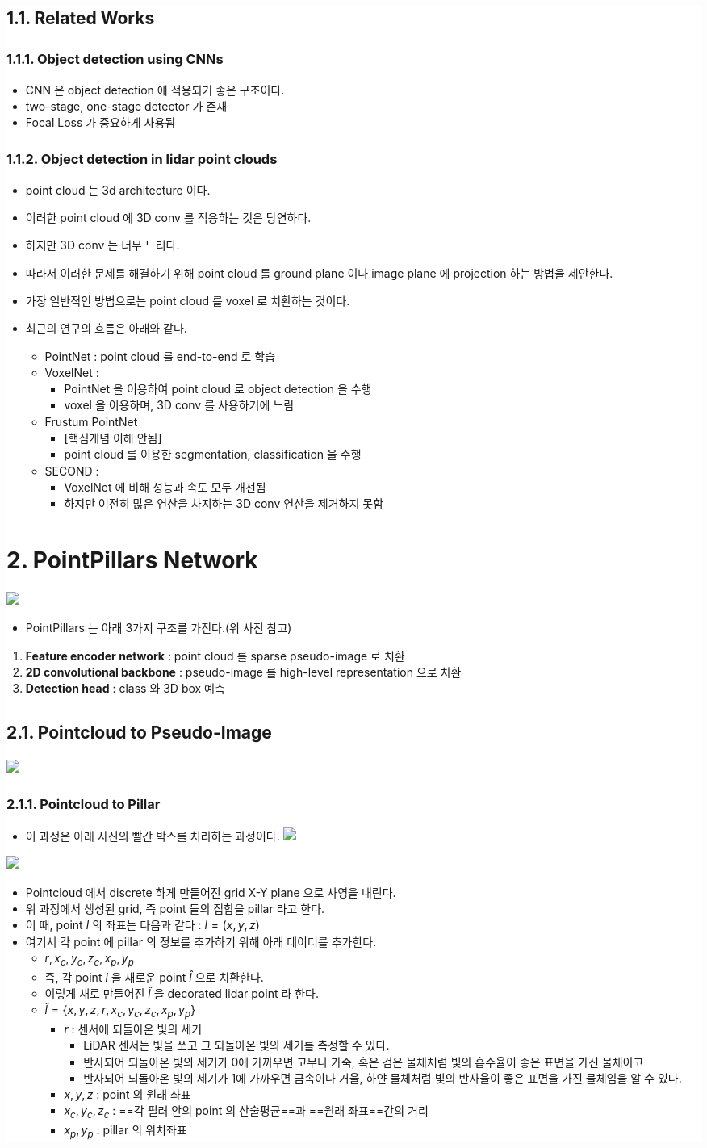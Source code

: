 ## 1.1. Related Works
### 1.1.1. Object detection using CNNs
* CNN 은 object detection 에 적용되기 좋은 구조이다.
* two-stage, one-stage detector 가 존재
* Focal Loss 가 중요하게 사용됨

### 1.1.2. Object detection in lidar point clouds
* point cloud 는 3d architecture 이다.
* 이러한 point cloud 에 3D conv 를 적용하는 것은 당연하다.
* 하지만 3D conv 는 너무 느리다.

* 따라서 이러한 문제를 해결하기 위해 point cloud 를 ground plane 이나 image plane 에 projection 하는 방법을 제안한다.
* 가장 일반적인 방법으로는 point cloud 를 voxel 로 치환하는 것이다.
* 최근의 연구의 흐름은 아래와 같다.
	* PointNet : point cloud 를 end-to-end 로 학습
	* VoxelNet : 
		* PointNet 을 이용하여 point cloud 로 object detection 을 수행
		* voxel 을 이용하며, 3D conv 를 사용하기에 느림
	* Frustum PointNet 
		* [핵심개념 이해 안됨]
		* point cloud 를 이용한 segmentation, classification 을 수행
	* SECOND : 
		* VoxelNet 에 비해 성능과 속도 모두 개선됨
		* 하지만 여전히 많은 연산을 차지하는 3D conv 연산을 제거하지 못함


# 2. PointPillars Network
![](Pasted%20image%2020240306152210.png)
* PointPillars 는 아래 3가지 구조를 가진다.(위 사진 참고)
1. **Feature encoder network** : point cloud 를 sparse pseudo-image 로 치환
2. **2D convolutional backbone** : pseudo-image 를 high-level representation 으로 치환
3. **Detection head** : class 와 3D box 예측

## 2.1. Pointcloud to Pseudo-Image
![](Pasted%20image%2020240306152210.png)
### 2.1.1. Pointcloud to Pillar
* 이 과정은 아래 사진의 빨간 박스를 처리하는 과정이다.
![](Pasted%20image%2020240307152434.png)

![](Pasted%20image%2020240307152253.png)
* Pointcloud 에서 discrete 하게 만들어진 grid X-Y plane 으로 사영을 내린다. 
* 위 과정에서 생성된 grid, 즉 point 들의 집합을 pillar 라고 한다.
* 이 때, point $l$ 의 좌표는 다음과 같다 : $l = (x,y,z)$
* 여기서 각 point 에 pillar 의 정보를 추가하기 위해 아래 데이터를 추가한다.
	* $r,x_c,y_c,z_c,x_p,y_p$ 
	* 즉, 각 point $l$ 을 새로운 point $\hat{l}$ 으로 치환한다.
	* 이렇게 새로 만들어진 $\hat{l}$ 을 decorated lidar point 라 한다.
	* $\hat{l}=\{x,y,z,r,x_c,y_c,z_c,x_p,y_p\}$
		* $r$ : 센서에 되돌아온 빛의 세기
			* LiDAR 센서는 빛을 쏘고 그 되돌아온 빛의 세기를 측정할 수 있다.
			* 반사되어 되돌아온 빛의 세기가 0에 가까우면 고무나 가죽, 혹은 검은 물체처럼 빛의 흡수율이 좋은 표면을 가진 물체이고
			* 반사되어 되돌아온 빛의 세기가 1에 가까우면 금속이나 거울, 하얀 물체처럼 빛의 반사율이 좋은 표면을 가진 물체임을 알 수 있다.
		* $x,y,z$ : point 의 원래 좌표
		* $x_c,y_c,z_c$ : ==각 필러 안의 point 의 산술평균==과 ==원래 좌표==간의 거리
		* $x_p,y_p$ : pillar 의 위치좌표
